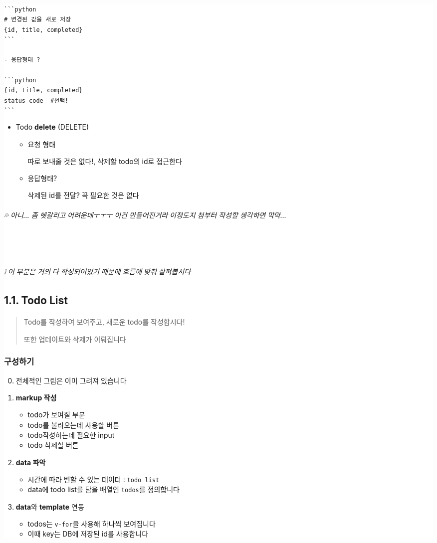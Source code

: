     ```python
    # 변경된 값을 새로 저장
    {id, title, completed}
    ```

    - 응답형태 ?

    ```python
    {id, title, completed}
    status code  #선택!
    ```

    

  - Todo **delete** (DELETE)

    - 요청 형태

      따로 보내줄 것은 없다!, 삭제할 todo의 id로 접근한다

    - 응답형태?

      삭제된 id를 전달? 꼭 필요한 것은 없다

      

###### :sweat_drops: 아니... 좀 헷갈리고 어려운데ㅜㅜㅜ 이건 만들어진거라 이정도지 첨부터 작성할 생각하면 막막...

<br>

<br>

###### :grey_exclamation: 이 부분은 거의 다 작성되어있기 때문에 흐름에 맞춰 살펴봅시다

## 1.1. Todo List 

> Todo를 작성하여 보여주고, 새로운 todo를 작성합시다!
>
> 또한 업데이트와 삭제가 이뤄집니다

### 구성하기

0. 전체적인 그림은 이미 그려져 있습니다
1. **markup 작성**
   - todo가 보여질 부분
   - todo를 불러오는데 사용할 버튼
   - todo작성하는데 필요한 input
   - todo 삭제할 버튼
   
2. **data 파악**
   - 시간에 따라 변할 수 있는 데이터 : `todo list`
   - data에 todo list를 담을 배열인 `todos`를 정의합니다
3. **data**와 **template** 연동
   - todos는 `v-for`을 사용해 하나씩 보여집니다
   - 이때 key는 DB에 저장된 id를 사용합니다
